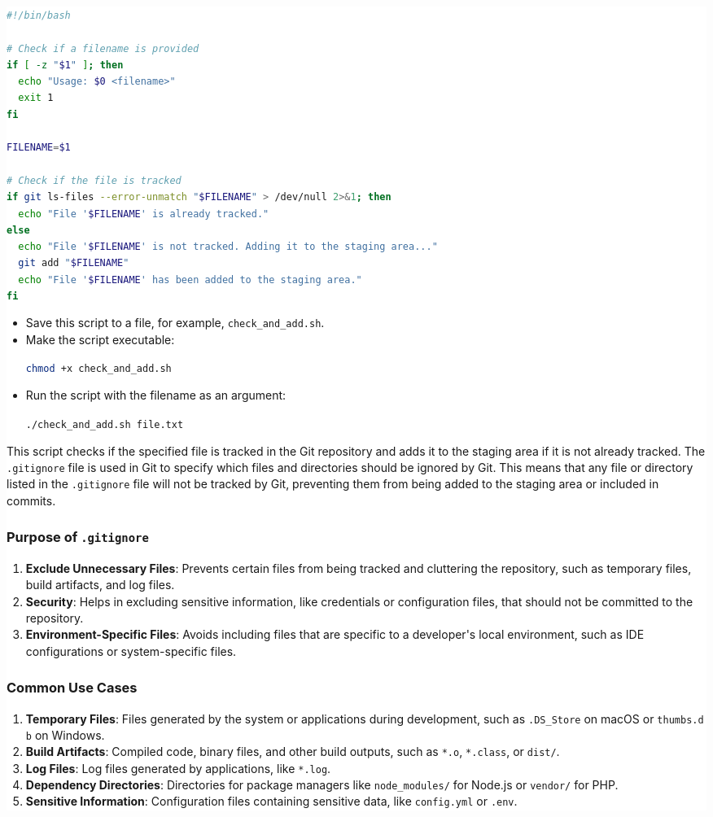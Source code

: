 ```sh
#!/bin/bash

# Check if a filename is provided
if [ -z "$1" ]; then
  echo "Usage: $0 <filename>"
  exit 1
fi

FILENAME=$1

# Check if the file is tracked
if git ls-files --error-unmatch "$FILENAME" > /dev/null 2>&1; then
  echo "File '$FILENAME' is already tracked."
else
  echo "File '$FILENAME' is not tracked. Adding it to the staging area..."
  git add "$FILENAME"
  echo "File '$FILENAME' has been added to the staging area."
fi
```
- Save this script to a file, for example, `check_and_add.sh`.
- Make the script executable:
  ```sh
  chmod +x check_and_add.sh
  ```
- Run the script with the filename as an argument:
  ```sh
  ./check_and_add.sh file.txt
  ```

This script checks if the specified file is tracked in the Git repository and adds it to the staging area if it is not already tracked.
The `.gitignore` file is used in Git to specify which files and directories should be ignored by Git. This means that any file or directory listed in the `.gitignore` file will not be tracked by Git, preventing them from being added to the staging area or included in commits. 

### Purpose of `.gitignore`
1. **Exclude Unnecessary Files**: Prevents certain files from being tracked and cluttering the repository, such as temporary files, build artifacts, and log files.
2. **Security**: Helps in excluding sensitive information, like credentials or configuration files, that should not be committed to the repository.
3. **Environment-Specific Files**: Avoids including files that are specific to a developer's local environment, such as IDE configurations or system-specific files.

### Common Use Cases
1. **Temporary Files**: Files generated by the system or applications during development, such as `.DS_Store` on macOS or `thumbs.db` on Windows.
2. **Build Artifacts**: Compiled code, binary files, and other build outputs, such as `*.o`, `*.class`, or `dist/`.
3. **Log Files**: Log files generated by applications, like `*.log`.
4. **Dependency Directories**: Directories for package managers like `node_modules/` for Node.js or `vendor/` for PHP.
5. **Sensitive Information**: Configuration files containing sensitive data, like `config.yml` or `.env`.
